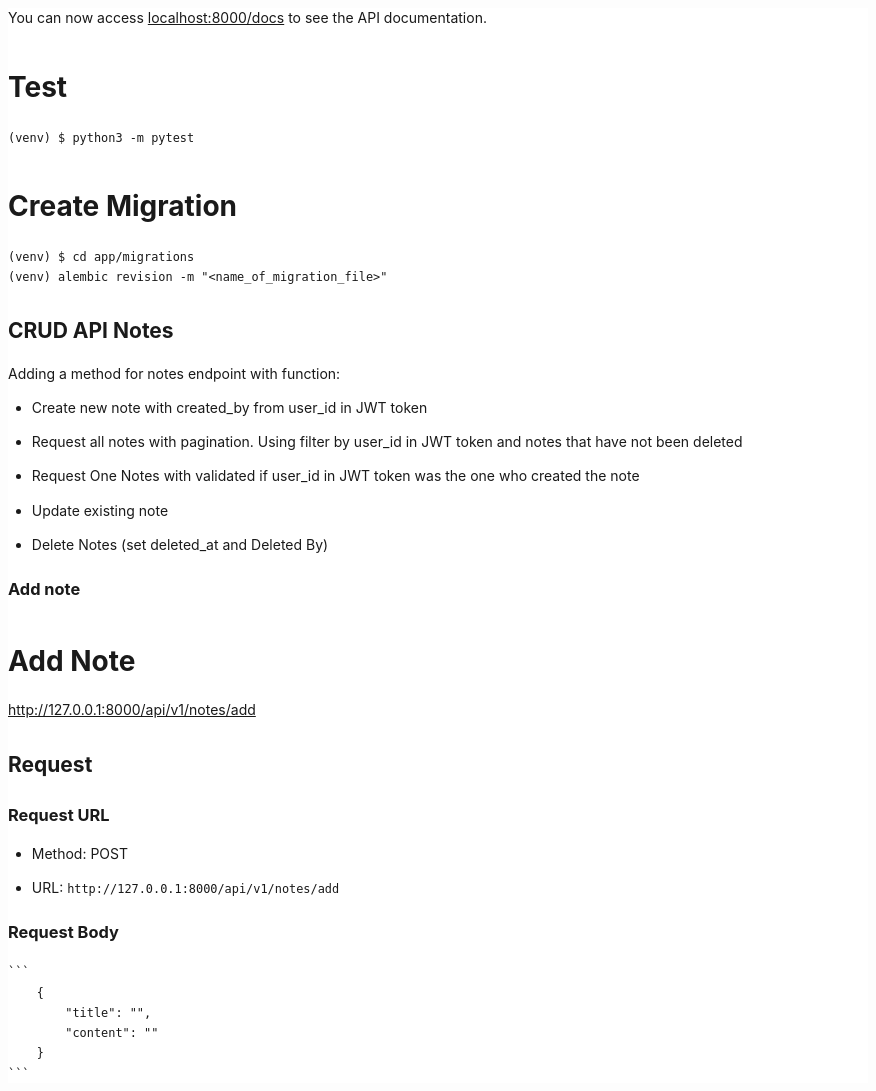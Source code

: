 You can now access [localhost:8000/docs](http://localhost:8000/docs) to see the API documentation.

# Test

```shell
(venv) $ python3 -m pytest
```

# Create Migration

```shell
(venv) $ cd app/migrations
(venv) alembic revision -m "<name_of_migration_file>"
```


## CRUD API Notes

Adding a method for notes endpoint with function:

-   Create new note with created_by from user_id in JWT token
    
-   Request all notes with pagination. Using filter by user_id in JWT token and notes that have not been deleted
    
-   Request One Notes with validated if user_id in JWT token was the one who created the note
    
-   Update existing note
    
-   Delete Notes (set deleted_at and Deleted By)

### Add note

# Add Note

http://127.0.0.1:8000/api/v1/notes/add

## Request

### Request URL

-   Method: POST
    
-   URL: `http://127.0.0.1:8000/api/v1/notes/add`
    

### Request Body

        
    ```
        {
            "title": "",
            "content": ""
        }
    ```
    